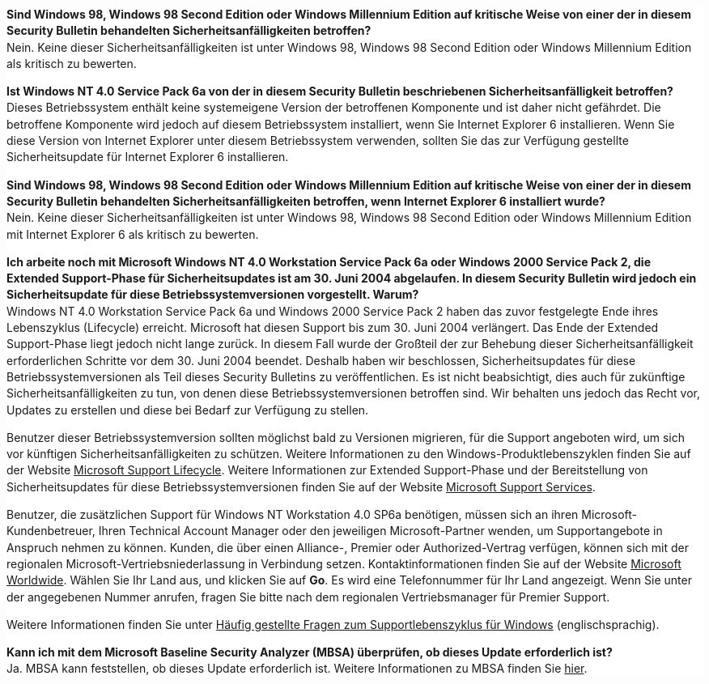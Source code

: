 **Sind Windows 98, Windows 98 Second Edition oder Windows Millennium Edition auf kritische Weise von einer der in diesem Security Bulletin behandelten Sicherheitsanfälligkeiten betroffen?**  
Nein. Keine dieser Sicherheitsanfälligkeiten ist unter Windows 98, Windows 98 Second Edition oder Windows Millennium Edition als kritisch zu bewerten.

**Ist Windows NT 4.0 Service Pack 6a von der in diesem Security Bulletin beschriebenen Sicherheitsanfälligkeit betroffen?**  
Dieses Betriebssystem enthält keine systemeigene Version der betroffenen Komponente und ist daher nicht gefährdet. Die betroffene Komponente wird jedoch auf diesem Betriebssystem installiert, wenn Sie Internet Explorer 6 installieren. Wenn Sie diese Version von Internet Explorer unter diesem Betriebssystem verwenden, sollten Sie das zur Verfügung gestellte Sicherheitsupdate für Internet Explorer 6 installieren.

**Sind Windows 98, Windows 98 Second Edition oder Windows Millennium Edition auf kritische Weise von einer der in diesem Security Bulletin behandelten Sicherheitsanfälligkeiten betroffen, wenn Internet Explorer 6 installiert wurde?**  
Nein. Keine dieser Sicherheitsanfälligkeiten ist unter Windows 98, Windows 98 Second Edition oder Windows Millennium Edition mit Internet Explorer 6 als kritisch zu bewerten.

**Ich arbeite noch mit Microsoft Windows NT 4.0 Workstation Service Pack 6a oder Windows 2000 Service Pack 2, die Extended Support-Phase für Sicherheitsupdates ist am 30. Juni 2004 abgelaufen. In diesem Security Bulletin wird jedoch ein Sicherheitsupdate für diese Betriebssystemversionen vorgestellt. Warum?**  
Windows NT 4.0 Workstation Service Pack 6a und Windows 2000 Service Pack 2 haben das zuvor festgelegte Ende ihres Lebenszyklus (Lifecycle) erreicht. Microsoft hat diesen Support bis zum 30. Juni 2004 verlängert. Das Ende der Extended Support-Phase liegt jedoch nicht lange zurück. In diesem Fall wurde der Großteil der zur Behebung dieser Sicherheitsanfälligkeit erforderlichen Schritte vor dem 30. Juni 2004 beendet. Deshalb haben wir beschlossen, Sicherheitsupdates für diese Betriebssystemversionen als Teil dieses Security Bulletins zu veröffentlichen. Es ist nicht beabsichtigt, dies auch für zukünftige Sicherheitsanfälligkeiten zu tun, von denen diese Betriebssystemversionen betroffen sind. Wir behalten uns jedoch das Recht vor, Updates zu erstellen und diese bei Bedarf zur Verfügung zu stellen.

Benutzer dieser Betriebssystemversion sollten möglichst bald zu Versionen migrieren, für die Support angeboten wird, um sich vor künftigen Sicherheitsanfälligkeiten zu schützen. Weitere Informationen zu den Windows-Produktlebenszyklen finden Sie auf der Website [Microsoft Support Lifecycle](https://support.microsoft.com/default.aspx?scid=fh;de;lifecycle). Weitere Informationen zur Extended Support-Phase und der Bereitstellung von Sicherheitsupdates für diese Betriebssystemversionen finden Sie auf der Website [Microsoft Support Services](https://support.microsoft.com/default.aspx?scid=fh;%5bln%5d;lifeanoct2003).

Benutzer, die zusätzlichen Support für Windows NT Workstation 4.0 SP6a benötigen, müssen sich an ihren Microsoft-Kundenbetreuer, Ihren Technical Account Manager oder den jeweiligen Microsoft-Partner wenden, um Supportangebote in Anspruch nehmen zu können. Kunden, die über einen Alliance-, Premier oder Authorized-Vertrag verfügen, können sich mit der regionalen Microsoft-Vertriebsniederlassung in Verbindung setzen. Kontaktinformationen finden Sie auf der Website [Microsoft Worldwide](https://www.microsoft.com/worldwide/). Wählen Sie Ihr Land aus, und klicken Sie auf **Go**. Es wird eine Telefonnummer für Ihr Land angezeigt. Wenn Sie unter der angegebenen Nummer anrufen, fragen Sie bitte nach dem regionalen Vertriebsmanager für Premier Support.

Weitere Informationen finden Sie unter [Häufig gestellte Fragen zum Supportlebenszyklus für Windows](https://support.microsoft.com/default.aspx?scid=fh;%5bln%5d;lifewinfaq) (englischsprachig).

**Kann ich mit dem Microsoft Baseline Security Analyzer (MBSA) überprüfen, ob dieses Update erforderlich ist?**  
Ja. MBSA kann feststellen, ob dieses Update erforderlich ist. Weitere Informationen zu MBSA finden Sie [hier](https://www.microsoft.com/germany/technet/sicherheit/tools/default.mspx).
